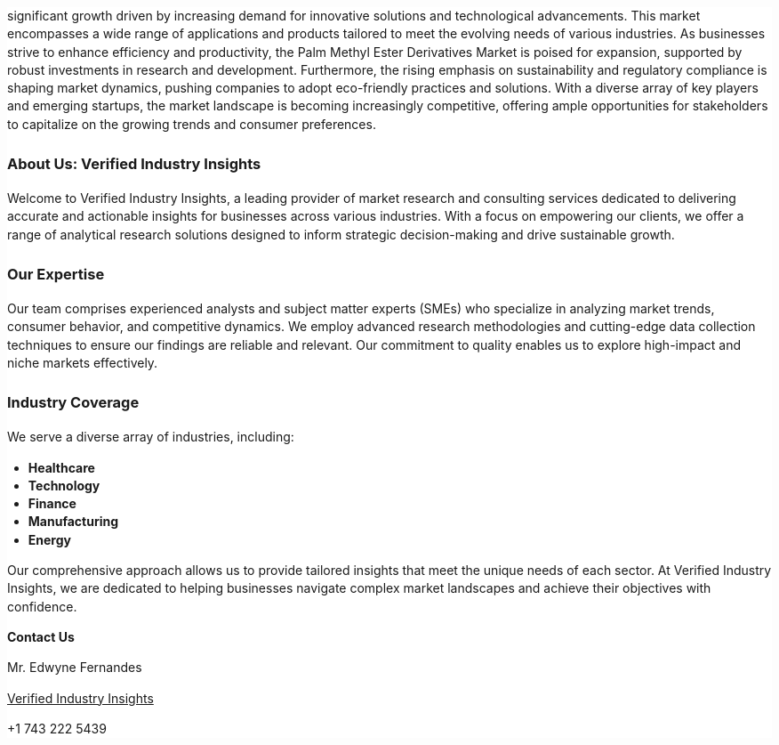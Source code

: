 significant growth driven by increasing demand for innovative solutions and technological advancements. This market encompasses a wide range of applications and products tailored to meet the evolving needs of various industries. As businesses strive to enhance efficiency and productivity, the Palm Methyl Ester Derivatives Market is poised for expansion, supported by robust investments in research and development. Furthermore, the rising emphasis on sustainability and regulatory compliance is shaping market dynamics, pushing companies to adopt eco-friendly practices and solutions. With a diverse array of key players and emerging startups, the market landscape is becoming increasingly competitive, offering ample opportunities for stakeholders to capitalize on the growing trends and consumer preferences.</p><h3>About Us: Verified Industry Insights</h3><p>Welcome to Verified Industry Insights, a leading provider of market research and consulting services dedicated to delivering accurate and actionable insights for businesses across various industries. With a focus on empowering our clients, we offer a range of analytical research solutions designed to inform strategic decision-making and drive sustainable growth.</p><h3>Our Expertise</h3><p>Our team comprises experienced analysts and subject matter experts (SMEs) who specialize in analyzing market trends, consumer behavior, and competitive dynamics. We employ advanced research methodologies and cutting-edge data collection techniques to ensure our findings are reliable and relevant. Our commitment to quality enables us to explore high-impact and niche markets effectively.</p><h3>Industry Coverage</h3><p>We serve a diverse array of industries, including:</p><ul><li><strong>Healthcare</strong></li><li><strong>Technology</strong></li><li><strong>Finance</strong></li><li><strong>Manufacturing</strong></li><li><strong>Energy</strong></li></ul><p>Our comprehensive approach allows us to provide tailored insights that meet the unique needs of each sector. At Verified Industry Insights, we are dedicated to helping businesses navigate complex market landscapes and achieve their objectives with confidence.</p><p><strong>Contact Us</strong></p><p>Mr. Edwyne Fernandes</p><p><a href="https://www.verifiedindustryinsights.com/">Verified Industry Insights</a></p><p>+1 743 222 5439</p>
